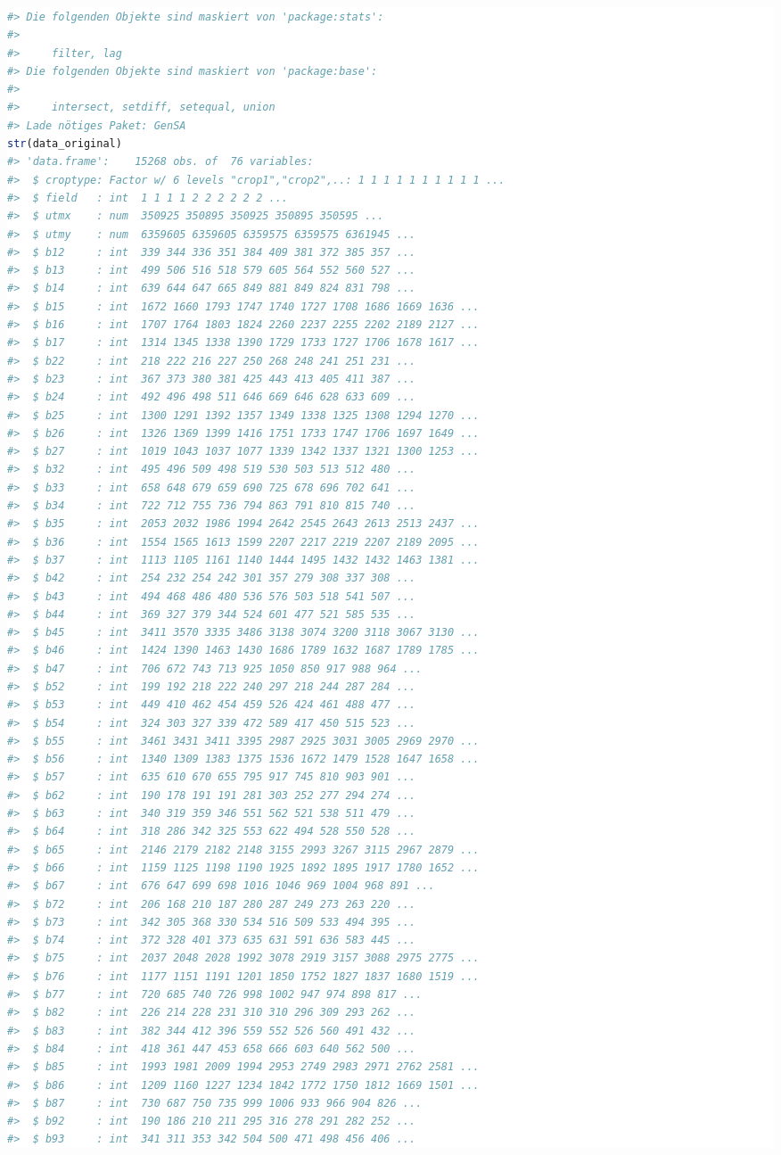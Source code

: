 ``` r
#> Die folgenden Objekte sind maskiert von 'package:stats':
#> 
#>     filter, lag
#> Die folgenden Objekte sind maskiert von 'package:base':
#> 
#>     intersect, setdiff, setequal, union
#> Lade nötiges Paket: GenSA
str(data_original)
#> 'data.frame':    15268 obs. of  76 variables:
#>  $ croptype: Factor w/ 6 levels "crop1","crop2",..: 1 1 1 1 1 1 1 1 1 1 ...
#>  $ field   : int  1 1 1 1 2 2 2 2 2 2 ...
#>  $ utmx    : num  350925 350895 350925 350895 350595 ...
#>  $ utmy    : num  6359605 6359605 6359575 6359575 6361945 ...
#>  $ b12     : int  339 344 336 351 384 409 381 372 385 357 ...
#>  $ b13     : int  499 506 516 518 579 605 564 552 560 527 ...
#>  $ b14     : int  639 644 647 665 849 881 849 824 831 798 ...
#>  $ b15     : int  1672 1660 1793 1747 1740 1727 1708 1686 1669 1636 ...
#>  $ b16     : int  1707 1764 1803 1824 2260 2237 2255 2202 2189 2127 ...
#>  $ b17     : int  1314 1345 1338 1390 1729 1733 1727 1706 1678 1617 ...
#>  $ b22     : int  218 222 216 227 250 268 248 241 251 231 ...
#>  $ b23     : int  367 373 380 381 425 443 413 405 411 387 ...
#>  $ b24     : int  492 496 498 511 646 669 646 628 633 609 ...
#>  $ b25     : int  1300 1291 1392 1357 1349 1338 1325 1308 1294 1270 ...
#>  $ b26     : int  1326 1369 1399 1416 1751 1733 1747 1706 1697 1649 ...
#>  $ b27     : int  1019 1043 1037 1077 1339 1342 1337 1321 1300 1253 ...
#>  $ b32     : int  495 496 509 498 519 530 503 513 512 480 ...
#>  $ b33     : int  658 648 679 659 690 725 678 696 702 641 ...
#>  $ b34     : int  722 712 755 736 794 863 791 810 815 740 ...
#>  $ b35     : int  2053 2032 1986 1994 2642 2545 2643 2613 2513 2437 ...
#>  $ b36     : int  1554 1565 1613 1599 2207 2217 2219 2207 2189 2095 ...
#>  $ b37     : int  1113 1105 1161 1140 1444 1495 1432 1432 1463 1381 ...
#>  $ b42     : int  254 232 254 242 301 357 279 308 337 308 ...
#>  $ b43     : int  494 468 486 480 536 576 503 518 541 507 ...
#>  $ b44     : int  369 327 379 344 524 601 477 521 585 535 ...
#>  $ b45     : int  3411 3570 3335 3486 3138 3074 3200 3118 3067 3130 ...
#>  $ b46     : int  1424 1390 1463 1430 1686 1789 1632 1687 1789 1785 ...
#>  $ b47     : int  706 672 743 713 925 1050 850 917 988 964 ...
#>  $ b52     : int  199 192 218 222 240 297 218 244 287 284 ...
#>  $ b53     : int  449 410 462 454 459 526 424 461 488 477 ...
#>  $ b54     : int  324 303 327 339 472 589 417 450 515 523 ...
#>  $ b55     : int  3461 3431 3411 3395 2987 2925 3031 3005 2969 2970 ...
#>  $ b56     : int  1340 1309 1383 1375 1536 1672 1479 1528 1647 1658 ...
#>  $ b57     : int  635 610 670 655 795 917 745 810 903 901 ...
#>  $ b62     : int  190 178 191 191 281 303 252 277 294 274 ...
#>  $ b63     : int  340 319 359 346 551 562 521 538 511 479 ...
#>  $ b64     : int  318 286 342 325 553 622 494 528 550 528 ...
#>  $ b65     : int  2146 2179 2182 2148 3155 2993 3267 3115 2967 2879 ...
#>  $ b66     : int  1159 1125 1198 1190 1925 1892 1895 1917 1780 1652 ...
#>  $ b67     : int  676 647 699 698 1016 1046 969 1004 968 891 ...
#>  $ b72     : int  206 168 210 187 280 287 249 273 263 220 ...
#>  $ b73     : int  342 305 368 330 534 516 509 533 494 395 ...
#>  $ b74     : int  372 328 401 373 635 631 591 636 583 445 ...
#>  $ b75     : int  2037 2048 2028 1992 3078 2919 3157 3088 2975 2775 ...
#>  $ b76     : int  1177 1151 1191 1201 1850 1752 1827 1837 1680 1519 ...
#>  $ b77     : int  720 685 740 726 998 1002 947 974 898 817 ...
#>  $ b82     : int  226 214 228 231 310 310 296 309 293 262 ...
#>  $ b83     : int  382 344 412 396 559 552 526 560 491 432 ...
#>  $ b84     : int  418 361 447 453 658 666 603 640 562 500 ...
#>  $ b85     : int  1993 1981 2009 1994 2953 2749 2983 2971 2762 2581 ...
#>  $ b86     : int  1209 1160 1227 1234 1842 1772 1750 1812 1669 1501 ...
#>  $ b87     : int  730 687 750 735 999 1006 933 966 904 826 ...
#>  $ b92     : int  190 186 210 211 295 316 278 291 282 252 ...
#>  $ b93     : int  341 311 353 342 504 500 471 498 456 406 ...
```